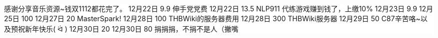 <td></td>
<td>感谢分享音乐资源~钱双1112都花完了。
</td></tr>
<tr>
<td>12月22日</td>
<td>9.9</td>
<td></td>
<td>伸手党党费
</td></tr>
<tr>
<td>12月22日</td>
<td>13.5</td>
<td>NLP911</td>
<td>代练游戏赚到钱了，上缴10%
</td></tr>
<tr>
<td>12月23日</td>
<td>9.9</td>
<td></td>
<td>
</td></tr>
<tr>
<td>12月25日</td>
<td>100</td>
<td></td>
<td>
</td></tr>
<tr>
<td>12月27日</td>
<td>20</td>
<td></td>
<td>MasterSpark!
</td></tr>
<tr>
<td>12月28日</td>
<td>100</td>
<td></td>
<td>THBWiki的服务器费用
</td></tr>
<tr>
<td>12月28日</td>
<td>300</td>
<td></td>
<td>THBWiki服务器
</td></tr>
<tr>
<td>12月29日</td>
<td>50</td>
<td></td>
<td>C87辛苦咯~以及预祝新年快乐( &#5147; )
</td></tr>
<tr>
<td>12月30日</td>
<td>20</td>
<td></td>
<td>
</td></tr>
<tr>
<td>12月30日</td>
<td>80</td>
<td></td>
<td>捐捐捐，不捐不是人（撇嘴
</td></tr></tbody></table>
